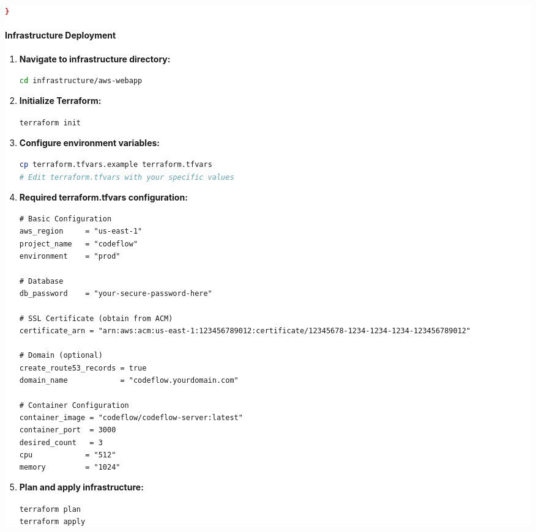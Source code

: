 ```json
}
```

#### Infrastructure Deployment

1. **Navigate to infrastructure directory:**

   ```bash
   cd infrastructure/aws-webapp
   ```

2. **Initialize Terraform:**

   ```bash
   terraform init
   ```

3. **Configure environment variables:**

   ```bash
   cp terraform.tfvars.example terraform.tfvars
   # Edit terraform.tfvars with your specific values
   ```

4. **Required terraform.tfvars configuration:**

   ```hcl
   # Basic Configuration
   aws_region     = "us-east-1"
   project_name   = "codeflow"
   environment    = "prod"

   # Database
   db_password    = "your-secure-password-here"

   # SSL Certificate (obtain from ACM)
   certificate_arn = "arn:aws:acm:us-east-1:123456789012:certificate/12345678-1234-1234-1234-123456789012"

   # Domain (optional)
   create_route53_records = true
   domain_name            = "codeflow.yourdomain.com"

   # Container Configuration
   container_image = "codeflow/codeflow-server:latest"
   container_port  = 3000
   desired_count   = 3
   cpu            = "512"
   memory         = "1024"
   ```

5. **Plan and apply infrastructure:**
   ```bash
   terraform plan
   terraform apply
   ```
